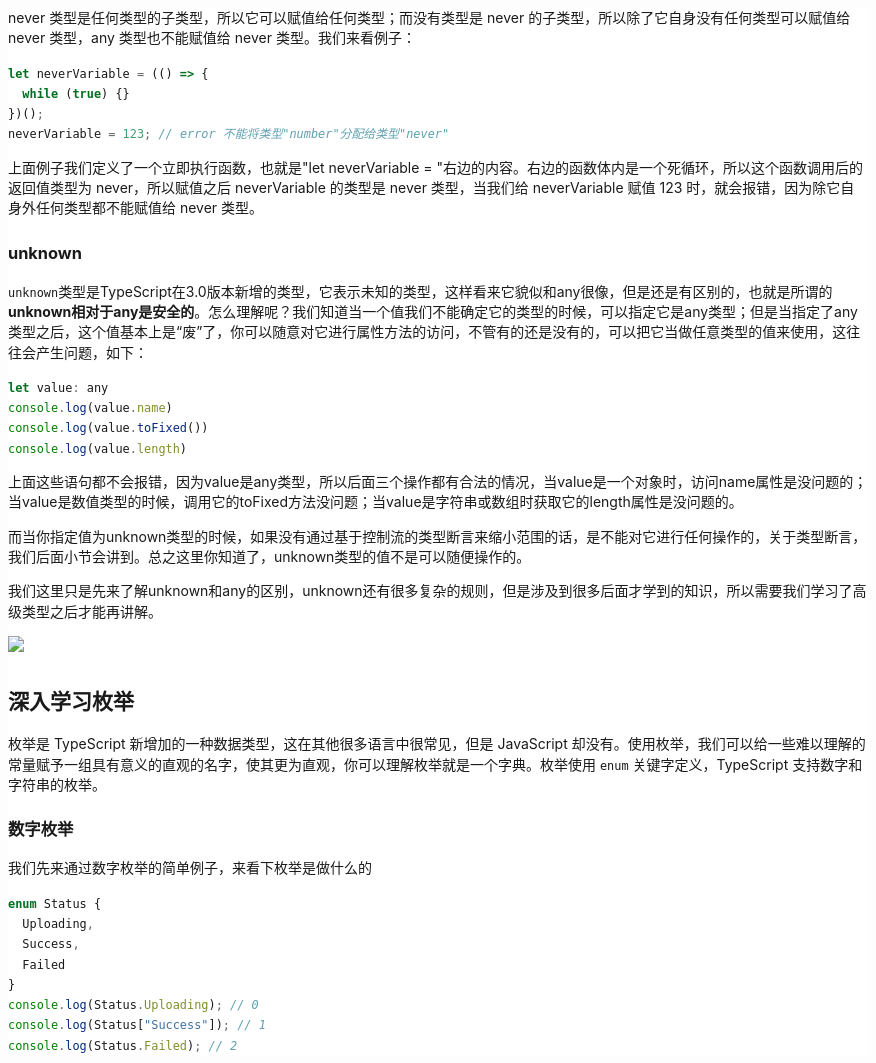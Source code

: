 never 类型是任何类型的子类型，所以它可以赋值给任何类型；而没有类型是 never 的子类型，所以除了它自身没有任何类型可以赋值给 never 类型，any 类型也不能赋值给 never 类型。我们来看例子：

``` js
let neverVariable = (() => {
  while (true) {}
})();
neverVariable = 123; // error 不能将类型"number"分配给类型"never"
```

上面例子我们定义了一个立即执行函数，也就是"let neverVariable = "右边的内容。右边的函数体内是一个死循环，所以这个函数调用后的返回值类型为 never，所以赋值之后 neverVariable 的类型是 never 类型，当我们给 neverVariable 赋值 123 时，就会报错，因为除它自身外任何类型都不能赋值给 never 类型。

### unknown

`unknown`类型是TypeScript在3.0版本新增的类型，它表示未知的类型，这样看来它貌似和any很像，但是还是有区别的，也就是所谓的**unknown相对于any是安全的**。怎么理解呢？我们知道当一个值我们不能确定它的类型的时候，可以指定它是any类型；但是当指定了any类型之后，这个值基本上是“废”了，你可以随意对它进行属性方法的访问，不管有的还是没有的，可以把它当做任意类型的值来使用，这往往会产生问题，如下：

``` js
let value: any
console.log(value.name)
console.log(value.toFixed())
console.log(value.length)
```

上面这些语句都不会报错，因为value是any类型，所以后面三个操作都有合法的情况，当value是一个对象时，访问name属性是没问题的；当value是数值类型的时候，调用它的toFixed方法没问题；当value是字符串或数组时获取它的length属性是没问题的。

而当你指定值为unknown类型的时候，如果没有通过基于控制流的类型断言来缩小范围的话，是不能对它进行任何操作的，关于类型断言，我们后面小节会讲到。总之这里你知道了，unknown类型的值不是可以随便操作的。

我们这里只是先来了解unknown和any的区别，unknown还有很多复杂的规则，但是涉及到很多后面才学到的知识，所以需要我们学习了高级类型之后才能再讲解。

![](https://raw.githubusercontent.com/RocWangPeng/king-static/master/20200421190553.png)


## 深入学习枚举

枚举是 TypeScript 新增加的一种数据类型，这在其他很多语言中很常见，但是 JavaScript 却没有。使用枚举，我们可以给一些难以理解的常量赋予一组具有意义的直观的名字，使其更为直观，你可以理解枚举就是一个字典。枚举使用 `enum` 关键字定义，TypeScript 支持数字和字符串的枚举。

### 数字枚举

我们先来通过数字枚举的简单例子，来看下枚举是做什么的

``` js
enum Status {
  Uploading,
  Success,
  Failed
}
console.log(Status.Uploading); // 0
console.log(Status["Success"]); // 1
console.log(Status.Failed); // 2
```


  [prop: string]: any;
  [id: number]: string;